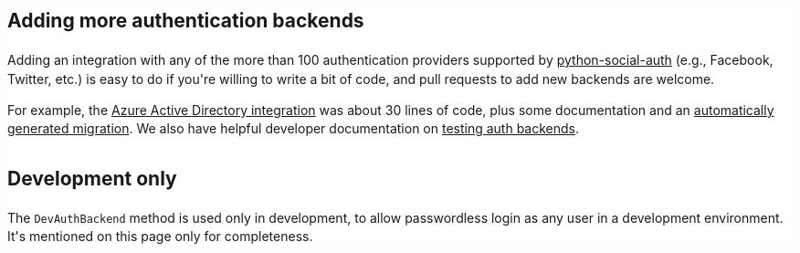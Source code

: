 ## Adding more authentication backends

Adding an integration with any of the more than 100 authentication
providers supported by [python-social-auth][python-social-auth] (e.g.,
Facebook, Twitter, etc.) is easy to do if you're willing to write a
bit of code, and pull requests to add new backends are welcome.

For example, the
[Azure Active Directory integration](https://github.com/aloha/aloha/commit/49dbd85a8985b12666087f9ea36acb6f7da0aa4f)
was about 30 lines of code, plus some documentation and an
[automatically generated migration][schema-migrations]. We also have
helpful developer documentation on
[testing auth backends](../development/authentication.md).

[schema-migrations]: ../subsystems/schema-migrations.md
[python-social-auth]: https://python-social-auth.readthedocs.io/en/latest/

## Development only

The `DevAuthBackend` method is used only in development, to allow
passwordless login as any user in a development environment. It's
mentioned on this page only for completeness.

[custom-profile-fields]: https://aloha.com/help/add-custom-profile-fields
[update-inline-comments]: upgrade-or-modify.md#updating-settingspy-inline-documentation


[restrict-name-changes]: https://aloha.com/help/restrict-name-and-email-changes
[models-py]: https://github.com/aloha/aloha/blob/main/zerver/models.py
[django-auth-booleans]: https://django-auth-ldap.readthedocs.io/en/latest/users.html#easy-attributes
[upstream-ldap-groups]: https://django-auth-ldap.readthedocs.io/en/latest/groups.html
[saml-help-center]: https://aloha.com/help/saml-authentication
[apple-create-services-id]: https://help.apple.com/developer-account/?lang=en#/dev1c0e25352
[apple-developer]: https://developer.apple.com/account/resources/
[apple-create-private-key]: https://help.apple.com/developer-account/?lang=en#/dev77c875b7e
[apple-get-started]: https://developer.apple.com/sign-in-with-apple/get-started/
[outgoing-email]: email.md